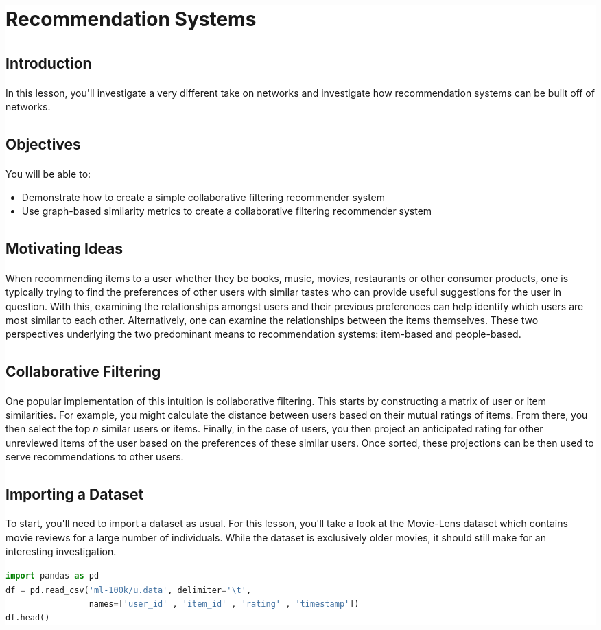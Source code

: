 
# Recommendation Systems


## Introduction

In this lesson, you'll investigate a very different take on networks and investigate how recommendation systems can be built off of networks. 

## Objectives

You will be able to: 
- Demonstrate how to create a simple collaborative filtering recommender system 
- Use graph-based similarity metrics to create a collaborative filtering recommender system 


## Motivating Ideas

When recommending items to a user whether they be books, music, movies, restaurants or other consumer products, one is typically trying to find the preferences of other users with similar tastes who can provide useful suggestions for the user in question. With this, examining the relationships amongst users and their previous preferences can help identify which users are most similar to each other. Alternatively, one can examine the relationships between the items themselves. These two perspectives underlying the two predominant means to recommendation systems: item-based and people-based. 

## Collaborative Filtering

One popular implementation of this intuition is collaborative filtering. This starts by constructing a matrix of user or item similarities. For example, you might calculate the distance between users based on their mutual ratings of items. From there, you then select the top $n$ similar users or items. Finally, in the case of users, you then project an anticipated rating for other unreviewed items of the user based on the preferences of these similar users. Once sorted, these projections can be then used to serve recommendations to other users.

## Importing a Dataset

To start, you'll need to import a dataset as usual. For this lesson, you'll take a look at the Movie-Lens dataset which contains movie reviews for a large number of individuals. While the dataset is exclusively older movies, it should still make for an interesting investigation.


```python
import pandas as pd
df = pd.read_csv('ml-100k/u.data', delimiter='\t', 
                 names=['user_id' , 'item_id' , 'rating' , 'timestamp'])
df.head()
```




<div>
<style scoped>
    .dataframe tbody tr th:only-of-type {
        vertical-align: middle;
    }
